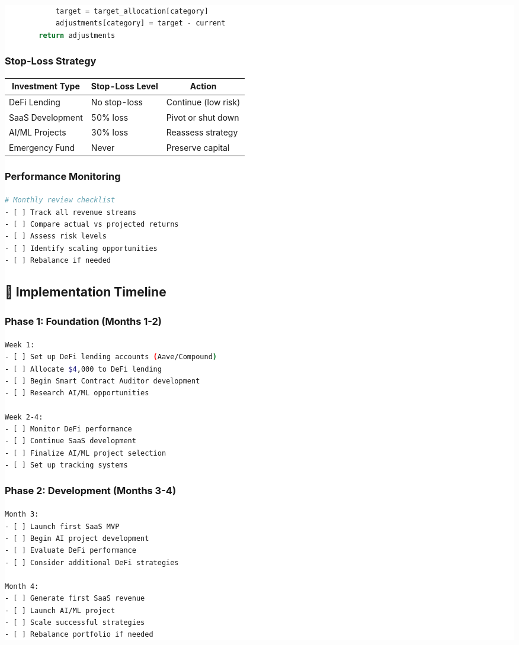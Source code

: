 ```python
            target = target_allocation[category]
            adjustments[category] = target - current
        return adjustments
```

### Stop-Loss Strategy
| Investment Type | Stop-Loss Level | Action |
|----------------|-----------------|--------|
| DeFi Lending | No stop-loss | Continue (low risk) |
| SaaS Development | 50% loss | Pivot or shut down |
| AI/ML Projects | 30% loss | Reassess strategy |
| Emergency Fund | Never | Preserve capital |

### Performance Monitoring
```bash
# Monthly review checklist
- [ ] Track all revenue streams
- [ ] Compare actual vs projected returns
- [ ] Assess risk levels
- [ ] Identify scaling opportunities
- [ ] Rebalance if needed
```

## 🎯 Implementation Timeline

### Phase 1: Foundation (Months 1-2)
```bash
Week 1:
- [ ] Set up DeFi lending accounts (Aave/Compound)
- [ ] Allocate $4,000 to DeFi lending
- [ ] Begin Smart Contract Auditor development
- [ ] Research AI/ML opportunities

Week 2-4:
- [ ] Monitor DeFi performance
- [ ] Continue SaaS development
- [ ] Finalize AI/ML project selection
- [ ] Set up tracking systems
```

### Phase 2: Development (Months 3-4)
```bash
Month 3:
- [ ] Launch first SaaS MVP
- [ ] Begin AI project development
- [ ] Evaluate DeFi performance
- [ ] Consider additional DeFi strategies

Month 4:
- [ ] Generate first SaaS revenue
- [ ] Launch AI/ML project
- [ ] Scale successful strategies
- [ ] Rebalance portfolio if needed
```
